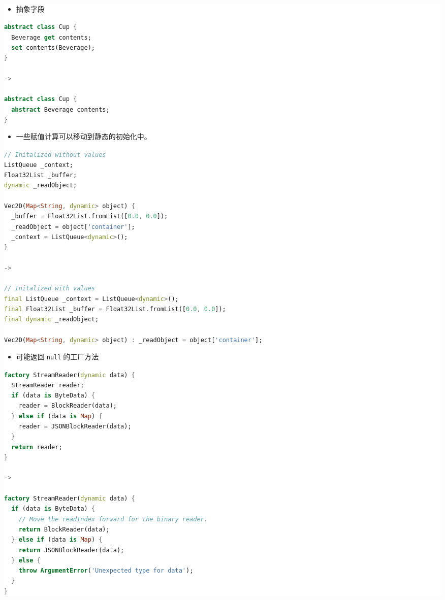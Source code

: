 - 抽象字段

```dart
abstract class Cup {
  Beverage get contents;
  set contents(Beverage);
}

->

abstract class Cup {
  abstract Beverage contents;
}

```

- 一些赋值计算可以移动到静态的初始化中。

```dart
// Initalized without values
ListQueue _context;
Float32List _buffer;
dynamic _readObject;

Vec2D(Map<String, dynamic> object) {
  _buffer = Float32List.fromList([0.0, 0.0]);
  _readObject = object['container'];
  _context = ListQueue<dynamic>();
}

->

// Initalized with values
final ListQueue _context = ListQueue<dynamic>();
final Float32List _buffer = Float32List.fromList([0.0, 0.0]);
final dynamic _readObject;

Vec2D(Map<String, dynamic> object) : _readObject = object['container'];


```

- 可能返回 `null` 的工厂方法

```dart
factory StreamReader(dynamic data) {
  StreamReader reader;
  if (data is ByteData) {
    reader = BlockReader(data);
  } else if (data is Map) {
    reader = JSONBlockReader(data);
  }
  return reader;
}

->

factory StreamReader(dynamic data) {
  if (data is ByteData) {
    // Move the readIndex forward for the binary reader.
    return BlockReader(data);
  } else if (data is Map) {
    return JSONBlockReader(data);
  } else {
    throw ArgumentError('Unexpected type for data');
  }
}
```